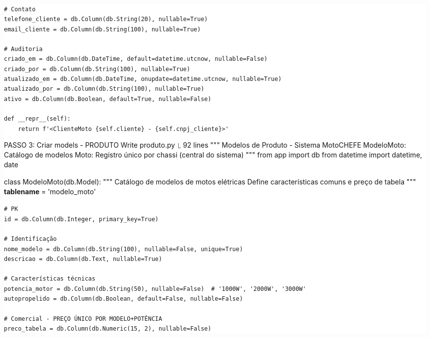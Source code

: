     # Contato
    telefone_cliente = db.Column(db.String(20), nullable=True)
    email_cliente = db.Column(db.String(100), nullable=True)

    # Auditoria
    criado_em = db.Column(db.DateTime, default=datetime.utcnow, nullable=False)
    criado_por = db.Column(db.String(100), nullable=True)
    atualizado_em = db.Column(db.DateTime, onupdate=datetime.utcnow, nullable=True)
    atualizado_por = db.Column(db.String(100), nullable=True)
    ativo = db.Column(db.Boolean, default=True, nullable=False)

    def __repr__(self):
        return f'<ClienteMoto {self.cliente} - {self.cnpj_cliente}>'
PASSO 3: Criar models - PRODUTO
Write produto.py
⎿
92 lines
"""
Modelos de Produto - Sistema MotoCHEFE
ModeloMoto: Catálogo de modelos
Moto: Registro único por chassi (central do sistema)
"""
from app import db
from datetime import datetime, date


class ModeloMoto(db.Model):
    """
    Catálogo de modelos de motos elétricas
    Define características comuns e preço de tabela
    """
    __tablename__ = 'modelo_moto'

    # PK
    id = db.Column(db.Integer, primary_key=True)

    # Identificação
    nome_modelo = db.Column(db.String(100), nullable=False, unique=True)
    descricao = db.Column(db.Text, nullable=True)

    # Características técnicas
    potencia_motor = db.Column(db.String(50), nullable=False)  # '1000W', '2000W', '3000W'
    autopropelido = db.Column(db.Boolean, default=False, nullable=False)

    # Comercial - PREÇO ÚNICO POR MODELO+POTÊNCIA
    preco_tabela = db.Column(db.Numeric(15, 2), nullable=False)
